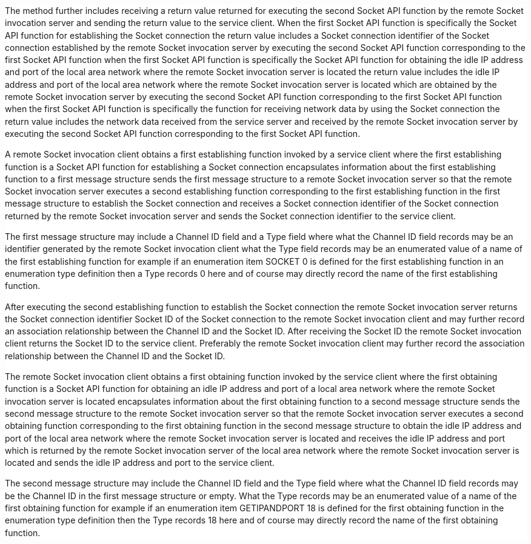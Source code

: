 The method further includes receiving a return value returned for executing the second Socket API function by the remote Socket invocation server and sending the return value to the service client. When the first Socket API function is specifically the Socket API function for establishing the Socket connection the return value includes a Socket connection identifier of the Socket connection established by the remote Socket invocation server by executing the second Socket API function corresponding to the first Socket API function when the first Socket API function is specifically the Socket API function for obtaining the idle IP address and port of the local area network where the remote Socket invocation server is located the return value includes the idle IP address and port of the local area network where the remote Socket invocation server is located which are obtained by the remote Socket invocation server by executing the second Socket API function corresponding to the first Socket API function when the first Socket API function is specifically the function for receiving network data by using the Socket connection the return value includes the network data received from the service server and received by the remote Socket invocation server by executing the second Socket API function corresponding to the first Socket API function.

A remote Socket invocation client obtains a first establishing function invoked by a service client where the first establishing function is a Socket API function for establishing a Socket connection encapsulates information about the first establishing function to a first message structure sends the first message structure to a remote Socket invocation server so that the remote Socket invocation server executes a second establishing function corresponding to the first establishing function in the first message structure to establish the Socket connection and receives a Socket connection identifier of the Socket connection returned by the remote Socket invocation server and sends the Socket connection identifier to the service client.

The first message structure may include a Channel ID field and a Type field where what the Channel ID field records may be an identifier generated by the remote Socket invocation client what the Type field records may be an enumerated value of a name of the first establishing function for example if an enumeration item SOCKET 0 is defined for the first establishing function in an enumeration type definition then a Type records 0 here and of course may directly record the name of the first establishing function.

After executing the second establishing function to establish the Socket connection the remote Socket invocation server returns the Socket connection identifier Socket ID of the Socket connection to the remote Socket invocation client and may further record an association relationship between the Channel ID and the Socket ID. After receiving the Socket ID the remote Socket invocation client returns the Socket ID to the service client. Preferably the remote Socket invocation client may further record the association relationship between the Channel ID and the Socket ID.

The remote Socket invocation client obtains a first obtaining function invoked by the service client where the first obtaining function is a Socket API function for obtaining an idle IP address and port of a local area network where the remote Socket invocation server is located encapsulates information about the first obtaining function to a second message structure sends the second message structure to the remote Socket invocation server so that the remote Socket invocation server executes a second obtaining function corresponding to the first obtaining function in the second message structure to obtain the idle IP address and port of the local area network where the remote Socket invocation server is located and receives the idle IP address and port which is returned by the remote Socket invocation server of the local area network where the remote Socket invocation server is located and sends the idle IP address and port to the service client.

The second message structure may include the Channel ID field and the Type field where what the Channel ID field records may be the Channel ID in the first message structure or empty. What the Type records may be an enumerated value of a name of the first obtaining function for example if an enumeration item GETIPANDPORT 18 is defined for the first obtaining function in the enumeration type definition then the Type records 18 here and of course may directly record the name of the first obtaining function.

